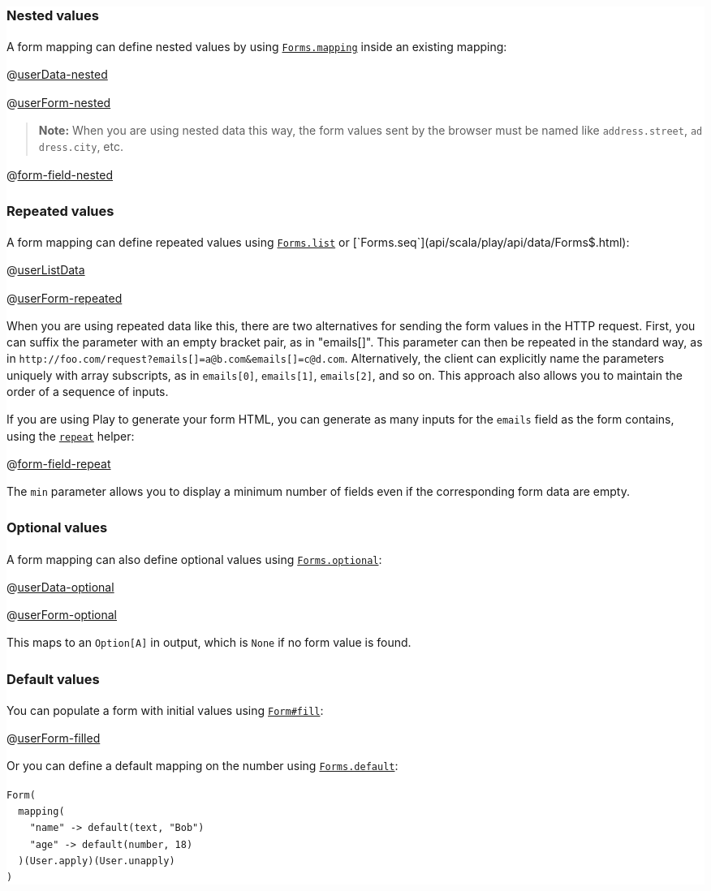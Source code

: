### Nested values

A form mapping can define nested values by using [`Forms.mapping`](api/scala/play/api/data/Forms$.html) inside an existing mapping:

@[userData-nested](code/ScalaForms.scala)

@[userForm-nested](code/ScalaForms.scala)

> **Note:** When you are using nested data this way, the form values sent by the browser must be named like `address.street`, `address.city`, etc.

@[form-field-nested](code/scalaguide/forms/scalaforms/views/nested.scala.html)

### Repeated values

A form mapping can define repeated values using [`Forms.list`](api/scala/play/api/data/Forms$.html) or [`Forms.seq`](api/scala/play/api/data/Forms$.html):

@[userListData](code/ScalaForms.scala)

@[userForm-repeated](code/ScalaForms.scala)

When you are using repeated data like this, there are two alternatives for sending the form values in the HTTP request.  First, you can suffix the parameter with an empty bracket pair, as in "emails[]".  This parameter can then be repeated in the standard way, as in `http://foo.com/request?emails[]=a@b.com&emails[]=c@d.com`.  Alternatively, the client can explicitly name the parameters uniquely with array subscripts, as in `emails[0]`, `emails[1]`, `emails[2]`, and so on.  This approach also allows you to maintain the order of a sequence of inputs.  

If you are using Play to generate your form HTML, you can generate as many inputs for the `emails` field as the form contains, using the [`repeat`](api/scala/views/html/helper/repeat$.html) helper:

@[form-field-repeat](code/scalaguide/forms/scalaforms/views/repeat.scala.html)

The `min` parameter allows you to display a minimum number of fields even if the corresponding form data are empty.

### Optional values

A form mapping can also define optional values using [`Forms.optional`](api/scala/play/api/data/Forms$.html):

@[userData-optional](code/ScalaForms.scala)

@[userForm-optional](code/ScalaForms.scala)

This maps to an `Option[A]` in output, which is `None` if no form value is found.

### Default values

You can populate a form with initial values using [`Form#fill`](api/scala/play/api/data/Form.html):

@[userForm-filled](code/ScalaForms.scala)

Or you can define a default mapping on the number using [`Forms.default`](api/scala/play/api/data/Forms$.html):

```
Form(
  mapping(
    "name" -> default(text, "Bob")
    "age" -> default(number, 18)
  )(User.apply)(User.unapply)
)
```
